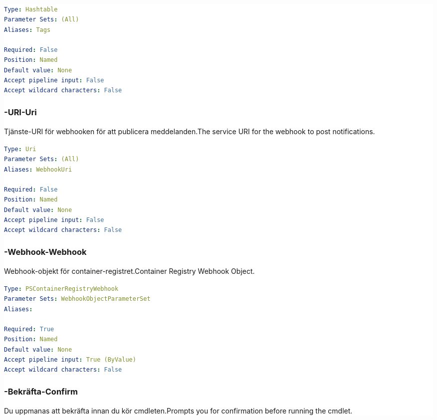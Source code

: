 ```yaml
Type: Hashtable
Parameter Sets: (All)
Aliases: Tags

Required: False
Position: Named
Default value: None
Accept pipeline input: False
Accept wildcard characters: False
```

### <span data-ttu-id="6a833-134">-URI</span><span class="sxs-lookup"><span data-stu-id="6a833-134">-Uri</span></span>
<span data-ttu-id="6a833-135">Tjänste-URI för webhooken för att publicera meddelanden.</span><span class="sxs-lookup"><span data-stu-id="6a833-135">The service URI for the webhook to post notifications.</span></span>

```yaml
Type: Uri
Parameter Sets: (All)
Aliases: WebhookUri

Required: False
Position: Named
Default value: None
Accept pipeline input: False
Accept wildcard characters: False
```

### <span data-ttu-id="6a833-136">-Webhook</span><span class="sxs-lookup"><span data-stu-id="6a833-136">-Webhook</span></span>
<span data-ttu-id="6a833-137">Webhook-objekt för container-registret.</span><span class="sxs-lookup"><span data-stu-id="6a833-137">Container Registry Webhook Object.</span></span>

```yaml
Type: PSContainerRegistryWebhook
Parameter Sets: WebhookObjectParameterSet
Aliases: 

Required: True
Position: Named
Default value: None
Accept pipeline input: True (ByValue)
Accept wildcard characters: False
```

### <span data-ttu-id="6a833-138">-Bekräfta</span><span class="sxs-lookup"><span data-stu-id="6a833-138">-Confirm</span></span>
<span data-ttu-id="6a833-139">Du uppmanas att bekräfta innan du kör cmdleten.</span><span class="sxs-lookup"><span data-stu-id="6a833-139">Prompts you for confirmation before running the cmdlet.</span></span>
